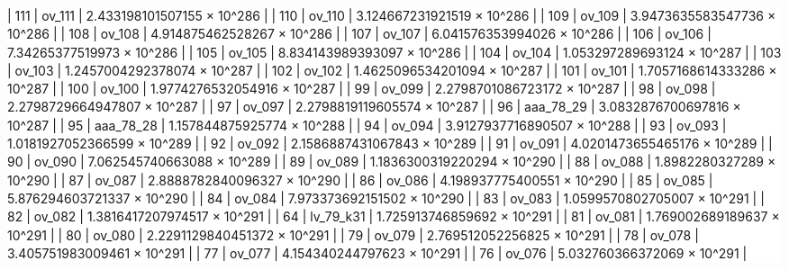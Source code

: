 | 111 | ov_111 | 2.433198101507155 × 10^286 |
| 110 | ov_110 | 3.124667231921519 × 10^286 |
| 109 | ov_109 | 3.9473635583547736 × 10^286 |
| 108 | ov_108 | 4.914875462528267 × 10^286 |
| 107 | ov_107 | 6.041576353994026 × 10^286 |
| 106 | ov_106 | 7.34265377519973 × 10^286 |
| 105 | ov_105 | 8.834143989393097 × 10^286 |
| 104 | ov_104 | 1.053297289693124 × 10^287 |
| 103 | ov_103 | 1.2457004292378074 × 10^287 |
| 102 | ov_102 | 1.4625096534201094 × 10^287 |
| 101 | ov_101 | 1.7057168614333286 × 10^287 |
| 100 | ov_100 | 1.9774276532054916 × 10^287 |
| 99 | ov_099 | 2.2798701086723172 × 10^287 |
| 98 | ov_098 | 2.2798729664947807 × 10^287 |
| 97 | ov_097 | 2.2798819119605574 × 10^287 |
| 96 | aaa_78_29 | 3.0832876700697816 × 10^287 |
| 95 | aaa_78_28 | 1.157844875925774 × 10^288 |
| 94 | ov_094 | 3.9127937716890507 × 10^288 |
| 93 | ov_093 | 1.0181927052366599 × 10^289 |
| 92 | ov_092 | 2.1586887431067843 × 10^289 |
| 91 | ov_091 | 4.0201473655465176 × 10^289 |
| 90 | ov_090 | 7.062545740663088 × 10^289 |
| 89 | ov_089 | 1.1836300319220294 × 10^290 |
| 88 | ov_088 | 1.8982280327289 × 10^290 |
| 87 | ov_087 | 2.8888782840096327 × 10^290 |
| 86 | ov_086 | 4.198937775400551 × 10^290 |
| 85 | ov_085 | 5.876294603721337 × 10^290 |
| 84 | ov_084 | 7.973373692151502 × 10^290 |
| 83 | ov_083 | 1.0599570802705007 × 10^291 |
| 82 | ov_082 | 1.3816417207974517 × 10^291 |
| 64 | lv_79_k31 | 1.725913746859692 × 10^291 |
| 81 | ov_081 | 1.769002689189637 × 10^291 |
| 80 | ov_080 | 2.2291129840451372 × 10^291 |
| 79 | ov_079 | 2.769512052256825 × 10^291 |
| 78 | ov_078 | 3.405751983009461 × 10^291 |
| 77 | ov_077 | 4.154340244797623 × 10^291 |
| 76 | ov_076 | 5.032760366372069 × 10^291 |